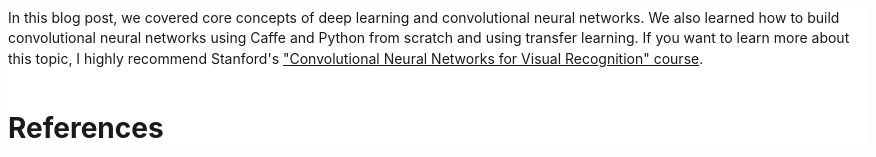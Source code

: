 In this blog post, we covered core concepts of deep learning and convolutional neural networks. We also learned how to build convolutional neural networks using Caffe and Python from scratch and using transfer learning. If you want to learn more about this topic, I highly recommend Stanford's ["Convolutional Neural Networks for Visual Recognition" course](http://cs231n.github.io/).

# References

[^1]: [CS231n - Neural Networks Part 1: Setting up the Architecture](http://cs231n.github.io/neural-networks-1/)
[^2]: [Wikipedia - Convolutional Neural Network](https://en.wikipedia.org/wiki/Convolutional_neural_network)
[^3]: [CS231n - Transfer Learning Notes](http://cs231n.github.io/transfer-learning/)
[^4]: [A Step by Step Backpropagation Example](https://mattmazur.com/2015/03/17/a-step-by-step-backpropagation-example/)
[^5]: [CS231n Convolutional Neural Networks for Visual Recognition](http://cs231n.github.io/)
